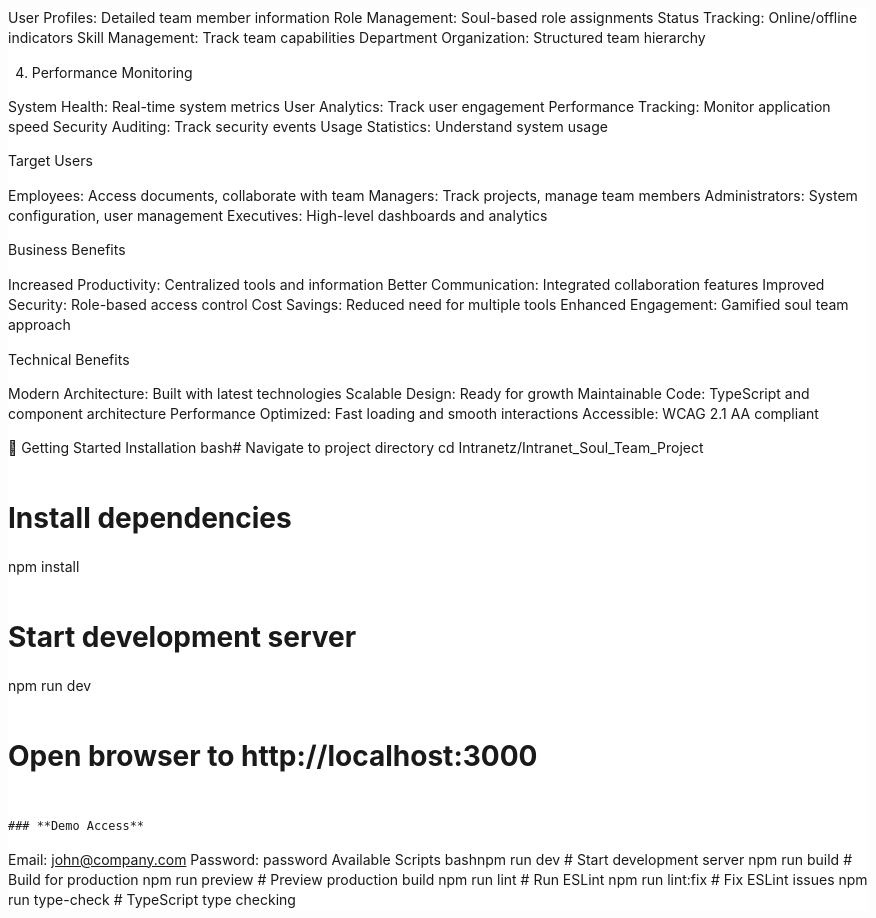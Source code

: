 User Profiles: Detailed team member information
Role Management: Soul-based role assignments
Status Tracking: Online/offline indicators
Skill Management: Track team capabilities
Department Organization: Structured team hierarchy

4. Performance Monitoring

System Health: Real-time system metrics
User Analytics: Track user engagement
Performance Tracking: Monitor application speed
Security Auditing: Track security events
Usage Statistics: Understand system usage

Target Users

Employees: Access documents, collaborate with team
Managers: Track projects, manage team members
Administrators: System configuration, user management
Executives: High-level dashboards and analytics

Business Benefits

Increased Productivity: Centralized tools and information
Better Communication: Integrated collaboration features
Improved Security: Role-based access control
Cost Savings: Reduced need for multiple tools
Enhanced Engagement: Gamified soul team approach

Technical Benefits

Modern Architecture: Built with latest technologies
Scalable Design: Ready for growth
Maintainable Code: TypeScript and component architecture
Performance Optimized: Fast loading and smooth interactions
Accessible: WCAG 2.1 AA compliant


🚀 Getting Started
Installation
bash# Navigate to project directory
cd Intranetz/Intranet_Soul_Team_Project

# Install dependencies
npm install

# Start development server
npm run dev

# Open browser to http://localhost:3000
```

### **Demo Access**
```
Email: john@company.com
Password: password
Available Scripts
bashnpm run dev          # Start development server
npm run build        # Build for production
npm run preview      # Preview production build
npm run lint         # Run ESLint
npm run lint:fix     # Fix ESLint issues
npm run type-check   # TypeScript type checking
